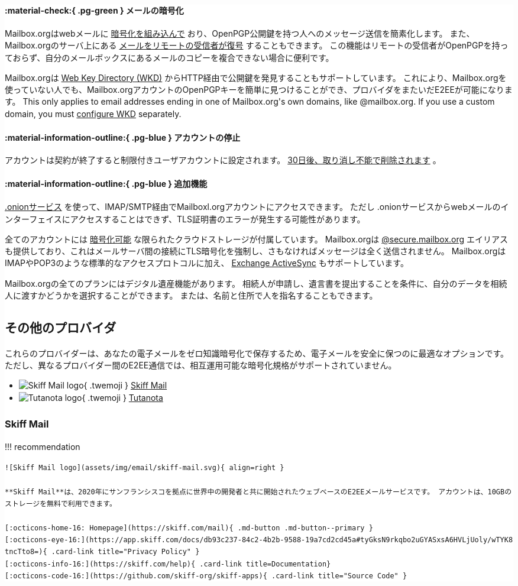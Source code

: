 #### :material-check:{ .pg-green } メールの暗号化

Mailbox.orgはwebメールに [暗号化を組み込んで](https://kb.mailbox.org/display/MBOKBEN/Send+encrypted+e-mails+with+Guard) おり、OpenPGP公開鍵を持つ人へのメッセージ送信を簡素化します。 また、Mailbox.orgのサーバ上にある [メールをリモートの受信者が復号](https://kb.mailbox.org/display/MBOKBEN/My+recipient+does+not+use+PGP) することもできます。 この機能はリモートの受信者がOpenPGPを持っておらず、自分のメールボックスにあるメールのコピーを複合できない場合に便利です。

Mailbox.orgは [Web Key Directory (WKD)](https://wiki.gnupg.org/WKD) からHTTP経由で公開鍵を発見することもサポートしています。 これにより、Mailbox.orgを使っていない人でも、Mailbox.orgアカウントのOpenPGPキーを簡単に見つけることができ、プロバイダをまたいだE2EEが可能になります。 This only applies to email addresses ending in one of Mailbox.org's own domains, like @mailbox.org. If you use a custom domain, you must [configure WKD](./basics/email-security.md#what-is-the-web-key-directory-standard) separately.

#### :material-information-outline:{ .pg-blue } アカウントの停止

アカウントは契約が終了すると制限付きユーザアカウントに設定されます。 [30日後、取り消し不能で削除されます](https://kb.mailbox.org/en/private/payment-article/what-happens-at-the-end-of-my-contract) 。

#### :material-information-outline:{ .pg-blue } 追加機能

[.onionサービス](https://kb.mailbox.org/display/MBOKBEN/The+Tor+exit+node+of+mailbox.org) を使って、IMAP/SMTP経由でMailboxl.orgアカウントにアクセスできます。 ただし .onionサービスからwebメールのインターフェイスにアクセスすることはできず、TLS証明書のエラーが発生する可能性があります。

全てのアカウントには [暗号化可能](https://kb.mailbox.org/display/MBOKBEN/Encrypt+files+on+your+Drive) な限られたクラウドストレージが付属しています。 Mailbox.orgは [@secure.mailbox.org](https://kb.mailbox.org/display/MBOKBEN/Ensuring+E-Mails+are+Sent+Securely) エイリアスも提供しており、これはメールサーバ間の接続にTLS暗号化を強制し、さもなければメッセージは全く送信されません。 Mailbox.orgはIMAPやPOP3のような標準的なアクセスプロトコルに加え、 [Exchange ActiveSync](https://en.wikipedia.org/wiki/Exchange_ActiveSync) もサポートしています。

Mailbox.orgの全てのプランにはデジタル遺産機能があります。 相続人が申請し、遺言書を提出することを条件に、自分のデータを相続人に渡すかどうかを選択することができます。 または、名前と住所で人を指名することもできます。

## その他のプロバイダ

これらのプロバイダーは、あなたの電子メールをゼロ知識暗号化で保存するため、電子メールを安全に保つのに最適なオプションです。 ただし、異なるプロバイダー間のE2EE通信では、相互運用可能な暗号化規格がサポートされていません。

<div class="grid cards" markdown>

- ![Skiff Mail logo](assets/img/email/skiff-mail.svg){ .twemoji } [Skiff Mail](email.md#skif-mail)
- ![Tutanota logo](assets/img/email/tutanota.svg){ .twemoji } [Tutanota](email.md#tutanota)

</div>

### Skiff Mail

!!! recommendation

    ![Skiff Mail logo](assets/img/email/skiff-mail.svg){ align=right }
    
    **Skiff Mail**は、2020年にサンフランシスコを拠点に世界中の開発者と共に開始されたウェブベースのE2EEメールサービスです。 アカウントは、10GBのストレージを無料で利用できます。
    
    [:octicons-home-16: Homepage](https://skiff.com/mail){ .md-button .md-button--primary }
    [:octicons-eye-16:](https://app.skiff.com/docs/db93c237-84c2-4b2b-9588-19a7cd2cd45a#tyGksN9rkqbo2uGYASxsA6HVLjUoly/wTYK8tncTto8=){ .card-link title="Privacy Policy" }
    [:octicons-info-16:](https://skiff.com/help){ .card-link title=Documentation}
    [:octicons-code-16:](https://github.com/skiff-org/skiff-apps){ .card-link title="Source Code" }
    